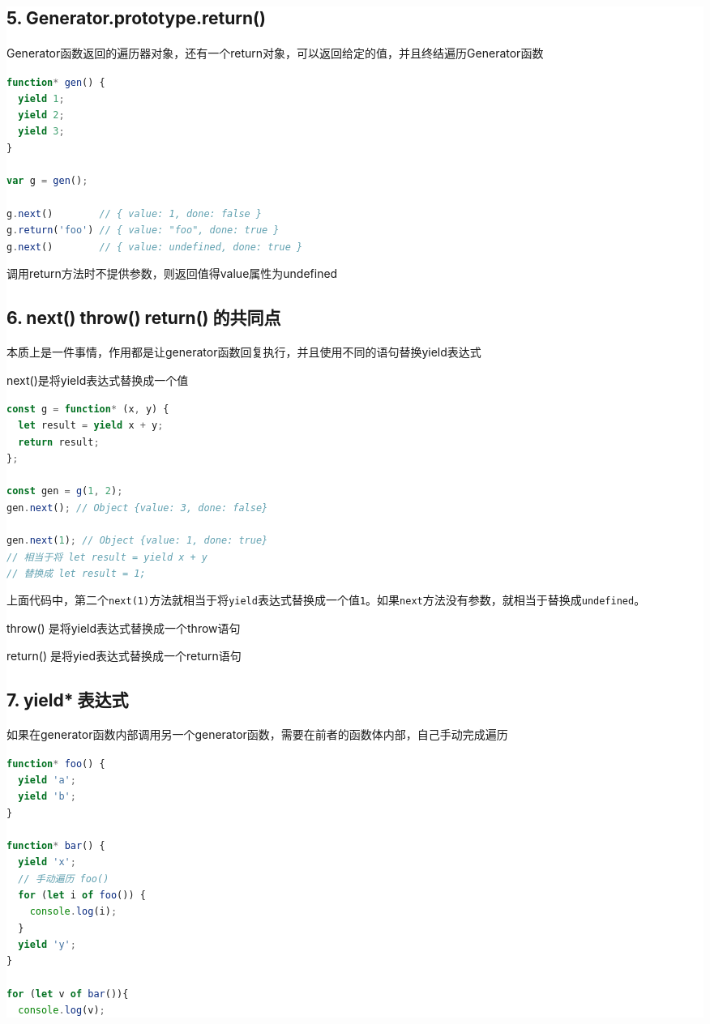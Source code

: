 ## 5. Generator.prototype.return()

Generator函数返回的遍历器对象，还有一个return对象，可以返回给定的值，并且终结遍历Generator函数

```javascript
function* gen() {
  yield 1;
  yield 2;
  yield 3;
}

var g = gen();

g.next()        // { value: 1, done: false }
g.return('foo') // { value: "foo", done: true }
g.next()        // { value: undefined, done: true }
```

调用return方法时不提供参数，则返回值得value属性为undefined

## 6. next() throw() return() 的共同点

本质上是一件事情，作用都是让generator函数回复执行，并且使用不同的语句替换yield表达式

next()是将yield表达式替换成一个值

```javascript
const g = function* (x, y) {
  let result = yield x + y;
  return result;
};

const gen = g(1, 2);
gen.next(); // Object {value: 3, done: false}

gen.next(1); // Object {value: 1, done: true}
// 相当于将 let result = yield x + y
// 替换成 let result = 1;
```

上面代码中，第二个`next(1)`方法就相当于将`yield`表达式替换成一个值`1`。如果`next`方法没有参数，就相当于替换成`undefined`。

throw() 是将yield表达式替换成一个throw语句

return() 是将yied表达式替换成一个return语句

## 7. yield* 表达式

如果在generator函数内部调用另一个generator函数，需要在前者的函数体内部，自己手动完成遍历

```javascript
function* foo() {
  yield 'a';
  yield 'b';
}

function* bar() {
  yield 'x';
  // 手动遍历 foo()
  for (let i of foo()) {
    console.log(i);
  }
  yield 'y';
}

for (let v of bar()){
  console.log(v);
```